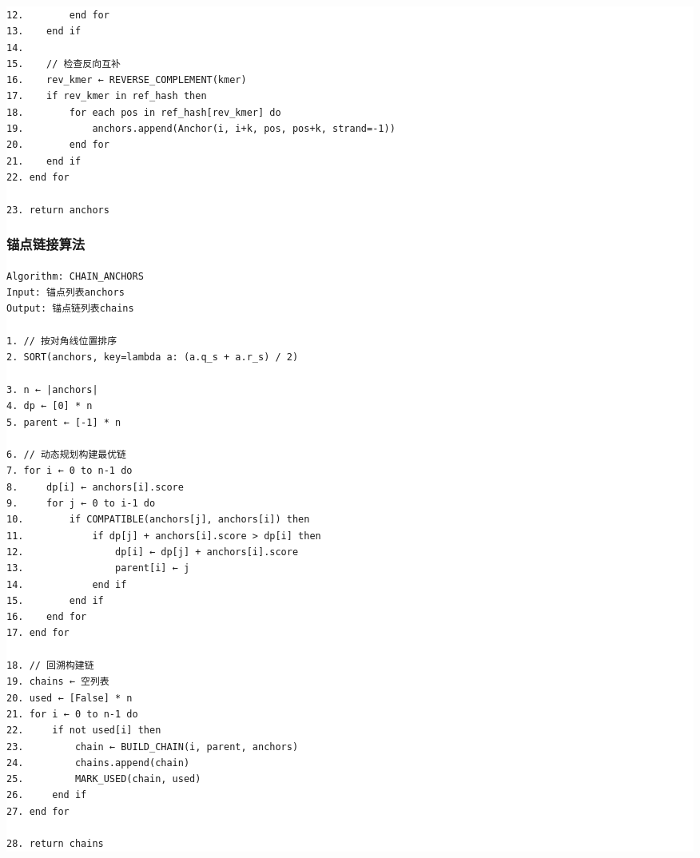 ```
12.        end for
13.    end if
14.    
15.    // 检查反向互补
16.    rev_kmer ← REVERSE_COMPLEMENT(kmer)
17.    if rev_kmer in ref_hash then
18.        for each pos in ref_hash[rev_kmer] do
19.            anchors.append(Anchor(i, i+k, pos, pos+k, strand=-1))
20.        end for
21.    end if
22. end for

23. return anchors
```

### 锚点链接算法
```
Algorithm: CHAIN_ANCHORS  
Input: 锚点列表anchors
Output: 锚点链列表chains

1. // 按对角线位置排序
2. SORT(anchors, key=lambda a: (a.q_s + a.r_s) / 2)

3. n ← |anchors|
4. dp ← [0] * n
5. parent ← [-1] * n

6. // 动态规划构建最优链
7. for i ← 0 to n-1 do
8.     dp[i] ← anchors[i].score
9.     for j ← 0 to i-1 do
10.        if COMPATIBLE(anchors[j], anchors[i]) then
11.            if dp[j] + anchors[i].score > dp[i] then
12.                dp[i] ← dp[j] + anchors[i].score  
13.                parent[i] ← j
14.            end if
15.        end if
16.    end for
17. end for

18. // 回溯构建链
19. chains ← 空列表
20. used ← [False] * n
21. for i ← 0 to n-1 do
22.     if not used[i] then
23.         chain ← BUILD_CHAIN(i, parent, anchors)
24.         chains.append(chain)
25.         MARK_USED(chain, used)
26.     end if
27. end for

28. return chains
```
